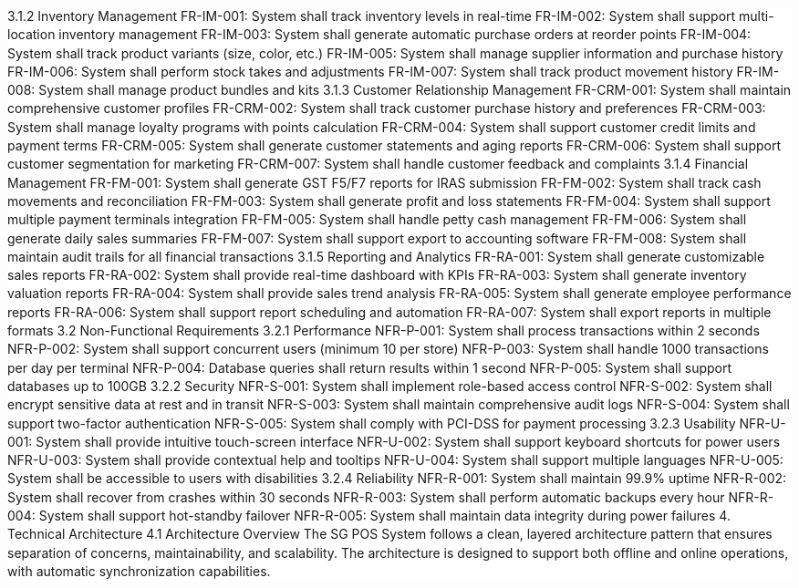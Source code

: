 3.1.2 Inventory Management
FR-IM-001: System shall track inventory levels in real-time
FR-IM-002: System shall support multi-location inventory management
FR-IM-003: System shall generate automatic purchase orders at reorder points
FR-IM-004: System shall track product variants (size, color, etc.)
FR-IM-005: System shall manage supplier information and purchase history
FR-IM-006: System shall perform stock takes and adjustments
FR-IM-007: System shall track product movement history
FR-IM-008: System shall manage product bundles and kits
3.1.3 Customer Relationship Management
FR-CRM-001: System shall maintain comprehensive customer profiles
FR-CRM-002: System shall track customer purchase history and preferences
FR-CRM-003: System shall manage loyalty programs with points calculation
FR-CRM-004: System shall support customer credit limits and payment terms
FR-CRM-005: System shall generate customer statements and aging reports
FR-CRM-006: System shall support customer segmentation for marketing
FR-CRM-007: System shall handle customer feedback and complaints
3.1.4 Financial Management
FR-FM-001: System shall generate GST F5/F7 reports for IRAS submission
FR-FM-002: System shall track cash movements and reconciliation
FR-FM-003: System shall generate profit and loss statements
FR-FM-004: System shall support multiple payment terminals integration
FR-FM-005: System shall handle petty cash management
FR-FM-006: System shall generate daily sales summaries
FR-FM-007: System shall support export to accounting software
FR-FM-008: System shall maintain audit trails for all financial transactions
3.1.5 Reporting and Analytics
FR-RA-001: System shall generate customizable sales reports
FR-RA-002: System shall provide real-time dashboard with KPIs
FR-RA-003: System shall generate inventory valuation reports
FR-RA-004: System shall provide sales trend analysis
FR-RA-005: System shall generate employee performance reports
FR-RA-006: System shall support report scheduling and automation
FR-RA-007: System shall export reports in multiple formats
3.2 Non-Functional Requirements
3.2.1 Performance
NFR-P-001: System shall process transactions within 2 seconds
NFR-P-002: System shall support concurrent users (minimum 10 per store)
NFR-P-003: System shall handle 1000 transactions per day per terminal
NFR-P-004: Database queries shall return results within 1 second
NFR-P-005: System shall support databases up to 100GB
3.2.2 Security
NFR-S-001: System shall implement role-based access control
NFR-S-002: System shall encrypt sensitive data at rest and in transit
NFR-S-003: System shall maintain comprehensive audit logs
NFR-S-004: System shall support two-factor authentication
NFR-S-005: System shall comply with PCI-DSS for payment processing
3.2.3 Usability
NFR-U-001: System shall provide intuitive touch-screen interface
NFR-U-002: System shall support keyboard shortcuts for power users
NFR-U-003: System shall provide contextual help and tooltips
NFR-U-004: System shall support multiple languages
NFR-U-005: System shall be accessible to users with disabilities
3.2.4 Reliability
NFR-R-001: System shall maintain 99.9% uptime
NFR-R-002: System shall recover from crashes within 30 seconds
NFR-R-003: System shall perform automatic backups every hour
NFR-R-004: System shall support hot-standby failover
NFR-R-005: System shall maintain data integrity during power failures
4. Technical Architecture
4.1 Architecture Overview
The SG POS System follows a clean, layered architecture pattern that ensures separation of concerns, maintainability, and scalability. The architecture is designed to support both offline and online operations, with automatic synchronization capabilities.